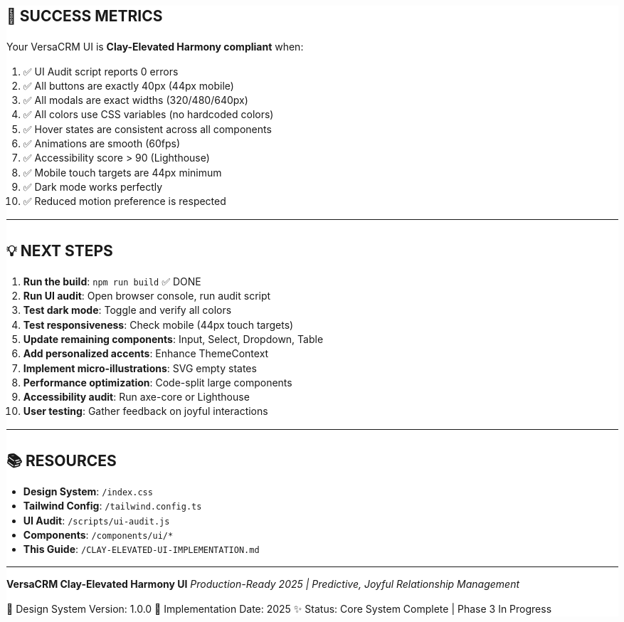 
## 🎉 **SUCCESS METRICS**

Your VersaCRM UI is **Clay-Elevated Harmony compliant** when:

1. ✅ UI Audit script reports 0 errors
2. ✅ All buttons are exactly 40px (44px mobile)
3. ✅ All modals are exact widths (320/480/640px)
4. ✅ All colors use CSS variables (no hardcoded colors)
5. ✅ Hover states are consistent across all components
6. ✅ Animations are smooth (60fps)
7. ✅ Accessibility score > 90 (Lighthouse)
8. ✅ Mobile touch targets are 44px minimum
9. ✅ Dark mode works perfectly
10. ✅ Reduced motion preference is respected

---

## 💡 **NEXT STEPS**

1. **Run the build**: `npm run build` ✅ DONE
2. **Run UI audit**: Open browser console, run audit script
3. **Test dark mode**: Toggle and verify all colors
4. **Test responsiveness**: Check mobile (44px touch targets)
5. **Update remaining components**: Input, Select, Dropdown, Table
6. **Add personalized accents**: Enhance ThemeContext
7. **Implement micro-illustrations**: SVG empty states
8. **Performance optimization**: Code-split large components
9. **Accessibility audit**: Run axe-core or Lighthouse
10. **User testing**: Gather feedback on joyful interactions

---

## 📚 **RESOURCES**

- **Design System**: `/index.css`
- **Tailwind Config**: `/tailwind.config.ts`
- **UI Audit**: `/scripts/ui-audit.js`
- **Components**: `/components/ui/*`
- **This Guide**: `/CLAY-ELEVATED-UI-IMPLEMENTATION.md`

---

**VersaCRM Clay-Elevated Harmony UI**
*Production-Ready 2025 | Predictive, Joyful Relationship Management*

🎨 Design System Version: 1.0.0
📅 Implementation Date: 2025
✨ Status: Core System Complete | Phase 3 In Progress
